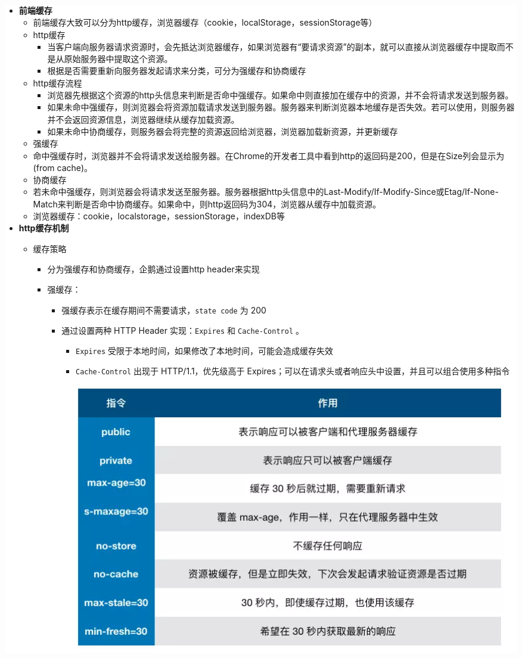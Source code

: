 - **前端缓存**
  - 前端缓存大致可以分为http缓存，浏览器缓存（cookie，localStorage，sessionStorage等）
  - http缓存
    - 当客户端向服务器请求资源时，会先抵达浏览器缓存，如果浏览器有“要请求资源”的副本，就可以直接从浏览器缓存中提取而不是从原始服务器中提取这个资源。
    - 根据是否需要重新向服务器发起请求来分类，可分为强缓存和协商缓存
  - http缓存流程
    - 浏览器先根据这个资源的http头信息来判断是否命中强缓存。如果命中则直接加在缓存中的资源，并不会将请求发送到服务器。
    - 如果未命中强缓存，则浏览器会将资源加载请求发送到服务器。服务器来判断浏览器本地缓存是否失效。若可以使用，则服务器并不会返回资源信息，浏览器继续从缓存加载资源。
    - 如果未命中协商缓存，则服务器会将完整的资源返回给浏览器，浏览器加载新资源，并更新缓存 
  - 强缓存
   - 命中强缓存时，浏览器并不会将请求发送给服务器。在Chrome的开发者工具中看到http的返回码是200，但是在Size列会显示为(from cache)。
  - 协商缓存
   - 若未命中强缓存，则浏览器会将请求发送至服务器。服务器根据http头信息中的Last-Modify/If-Modify-Since或Etag/If-None-Match来判断是否命中协商缓存。如果命中，则http返回码为304，浏览器从缓存中加载资源。   
  - 浏览器缓存：cookie，localstorage，sessionStorage，indexDB等  
- **http缓存机制**
  - 缓存策略

    - 分为强缓存和协商缓存，企鹅通过设置http header来实现

    - 强缓存：

      - 强缓存表示在缓存期间不需要请求，`state code` 为 200

      - 通过设置两种  HTTP Header 实现：`Expires` 和 `Cache-Control` 。

        - `Expires` 受限于本地时间，如果修改了本地时间，可能会造成缓存失效

        - `Cache-Control` 出现于 HTTP/1.1，优先级高于 Expires；可以在请求头或者响应头中设置，并且可以组合使用多种指令

          ![5](https://github.com/LiAmiaomiao/js-code/blob/master/Aimages/5.png)
